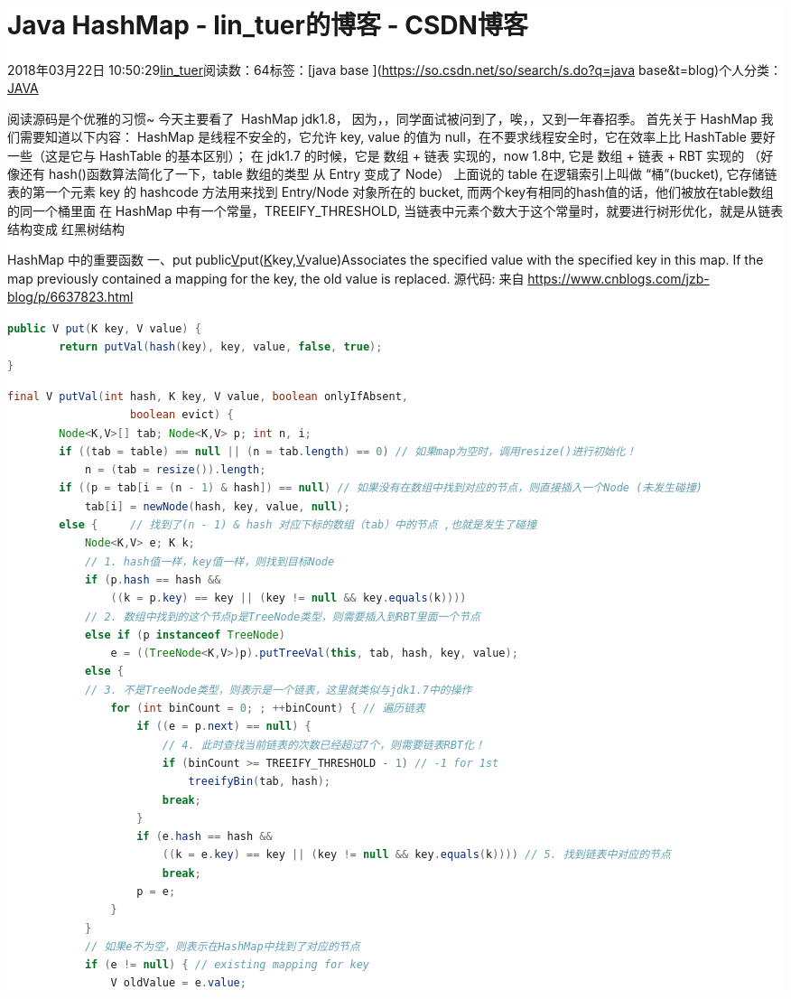 
# Java HashMap - lin_tuer的博客 - CSDN博客


2018年03月22日 10:50:29[lin_tuer](https://me.csdn.net/lin_tuer)阅读数：64标签：[java base																](https://so.csdn.net/so/search/s.do?q=java base&t=blog)个人分类：[JAVA																](https://blog.csdn.net/lin_tuer/article/category/6407722)


阅读源码是个优雅的习惯~
今天主要看了  HashMap jdk1.8， 因为，，同学面试被问到了，唉，，又到一年春招季。
首先关于 HashMap 我们需要知道以下内容：
HashMap 是线程不安全的，它允许 key, value 的值为 null，在不要求线程安全时，它在效率上比 HashTable 要好一些（这是它与 HashTable 的基本区别）；
在 jdk1.7 的时候，它是 数组 + 链表 实现的，now 1.8中, 它是 数组 + 链表 + RBT 实现的 （好像还有 hash()函数算法简化了一下，table 数组的类型 从 Entry 变成了 Node）
上面说的 table 在逻辑索引上叫做 “桶”(bucket), 它存储链表的第一个元素
key 的 hashcode 方法用来找到 Entry/Node 对象所在的 bucket, 而两个key有相同的hash值的话，他们被放在table数组的同一个桶里面
在 HashMap 中有一个常量，TREEIFY_THRESHOLD, 当链表中元素个数大于这个常量时，就要进行树形优化，就是从链表结构变成 红黑树结构

HashMap 中的重要函数
一、put
public[V](https://docs.oracle.com/javase/8/docs/api/java/util/HashMap.html)put([K](https://docs.oracle.com/javase/8/docs/api/java/util/HashMap.html)key,[V](https://docs.oracle.com/javase/8/docs/api/java/util/HashMap.html)value)Associates the specified value with the specified key in this map. If the map previously contained a mapping for the key, the old value is replaced.
源代码: 来自 https://www.cnblogs.com/jzb-blog/p/6637823.html
```java
public V put(K key, V value) {
        return putVal(hash(key), key, value, false, true); 
}
```
```java
final V putVal(int hash, K key, V value, boolean onlyIfAbsent,
                   boolean evict) {
        Node<K,V>[] tab; Node<K,V> p; int n, i;
        if ((tab = table) == null || (n = tab.length) == 0) // 如果map为空时，调用resize()进行初始化！
            n = (tab = resize()).length;
        if ((p = tab[i = (n - 1) & hash]) == null) // 如果没有在数组中找到对应的节点，则直接插入一个Node (未发生碰撞)
            tab[i] = newNode(hash, key, value, null);
        else {     // 找到了(n - 1) & hash 对应下标的数组（tab）中的节点 ,也就是发生了碰撞
            Node<K,V> e; K k;
            // 1. hash值一样，key值一样，则找到目标Node
            if (p.hash == hash &&
                ((k = p.key) == key || (key != null && key.equals(k))))
            // 2. 数组中找到的这个节点p是TreeNode类型，则需要插入到RBT里面一个节点
            else if (p instanceof TreeNode)
                e = ((TreeNode<K,V>)p).putTreeVal(this, tab, hash, key, value);
            else {
            // 3. 不是TreeNode类型，则表示是一个链表，这里就类似与jdk1.7中的操作
                for (int binCount = 0; ; ++binCount) { // 遍历链表
                    if ((e = p.next) == null) {
                        // 4. 此时查找当前链表的次数已经超过7个，则需要链表RBT化！
                        if (binCount >= TREEIFY_THRESHOLD - 1) // -1 for 1st
                            treeifyBin(tab, hash);
                        break;
                    }
                    if (e.hash == hash &&
                        ((k = e.key) == key || (key != null && key.equals(k)))) // 5. 找到链表中对应的节点
                        break;
                    p = e;
                }
            }
            // 如果e不为空，则表示在HashMap中找到了对应的节点
            if (e != null) { // existing mapping for key
                V oldValue = e.value;
```